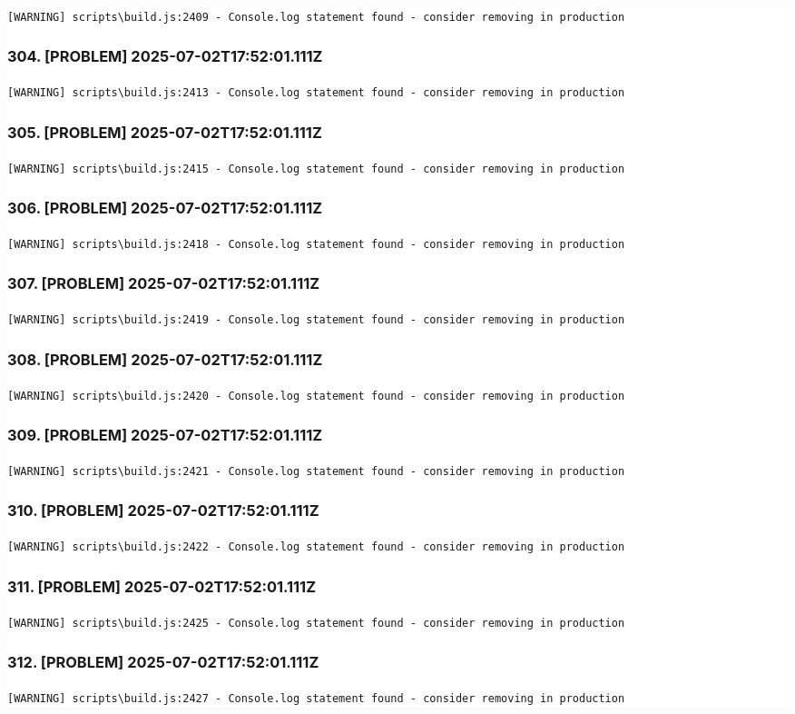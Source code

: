 ```
[WARNING] scripts\build.js:2409 - Console.log statement found - consider removing in production
```

### 304. [PROBLEM] 2025-07-02T17:52:01.111Z

```
[WARNING] scripts\build.js:2413 - Console.log statement found - consider removing in production
```

### 305. [PROBLEM] 2025-07-02T17:52:01.111Z

```
[WARNING] scripts\build.js:2415 - Console.log statement found - consider removing in production
```

### 306. [PROBLEM] 2025-07-02T17:52:01.111Z

```
[WARNING] scripts\build.js:2418 - Console.log statement found - consider removing in production
```

### 307. [PROBLEM] 2025-07-02T17:52:01.111Z

```
[WARNING] scripts\build.js:2419 - Console.log statement found - consider removing in production
```

### 308. [PROBLEM] 2025-07-02T17:52:01.111Z

```
[WARNING] scripts\build.js:2420 - Console.log statement found - consider removing in production
```

### 309. [PROBLEM] 2025-07-02T17:52:01.111Z

```
[WARNING] scripts\build.js:2421 - Console.log statement found - consider removing in production
```

### 310. [PROBLEM] 2025-07-02T17:52:01.111Z

```
[WARNING] scripts\build.js:2422 - Console.log statement found - consider removing in production
```

### 311. [PROBLEM] 2025-07-02T17:52:01.111Z

```
[WARNING] scripts\build.js:2425 - Console.log statement found - consider removing in production
```

### 312. [PROBLEM] 2025-07-02T17:52:01.111Z

```
[WARNING] scripts\build.js:2427 - Console.log statement found - consider removing in production
```
